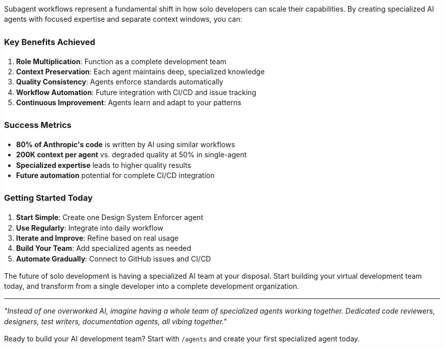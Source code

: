 Subagent workflows represent a fundamental shift in how solo developers can scale their capabilities. By creating specialized AI agents with focused expertise and separate context windows, you can:

### Key Benefits Achieved

1. **Role Multiplication**: Function as a complete development team
2. **Context Preservation**: Each agent maintains deep, specialized knowledge
3. **Quality Consistency**: Agents enforce standards automatically
4. **Workflow Automation**: Future integration with CI/CD and issue tracking
5. **Continuous Improvement**: Agents learn and adapt to your patterns

### Success Metrics

- **80% of Anthropic's code** is written by AI using similar workflows
- **200K context per agent** vs. degraded quality at 50% in single-agent
- **Specialized expertise** leads to higher quality results
- **Future automation** potential for complete CI/CD integration

### Getting Started Today

1. **Start Simple**: Create one Design System Enforcer agent
2. **Use Regularly**: Integrate into daily workflow
3. **Iterate and Improve**: Refine based on real usage
4. **Build Your Team**: Add specialized agents as needed
5. **Automate Gradually**: Connect to GitHub issues and CI/CD

The future of solo development is having a specialized AI team at your disposal. Start building your virtual development team today, and transform from a single developer into a complete development organization.

---

*"Instead of one overworked AI, imagine having a whole team of specialized agents working together. Dedicated code reviewers, designers, test writers, documentation agents, all vibing together."*

Ready to build your AI development team? Start with `/agents` and create your first specialized agent today.